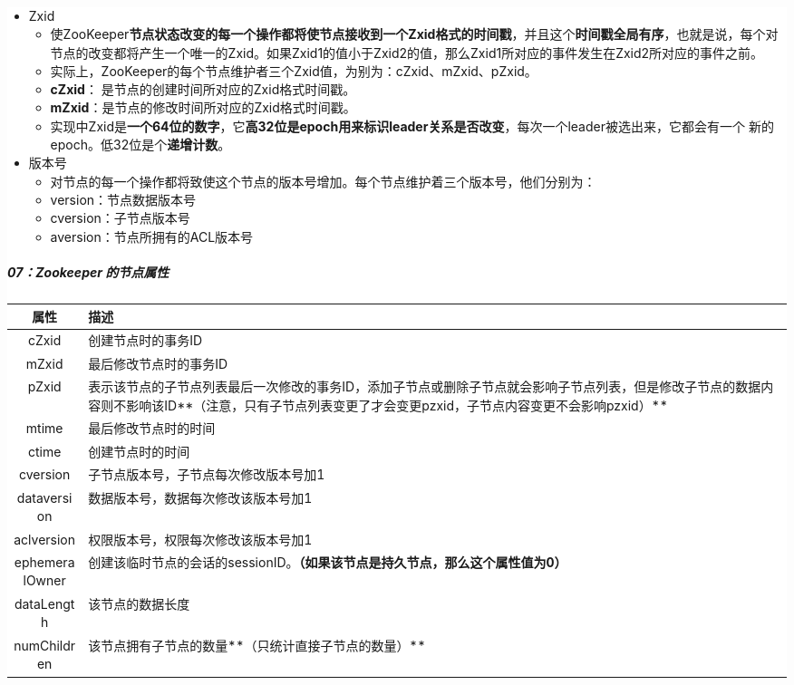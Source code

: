 - Zxid
  - 使ZooKeeper**节点状态改变的每一个操作都将使节点接收到一个Zxid格式的时间戳**，并且这个**时间戳全局有序**，也就是说，每个对节点的改变都将产生一个唯一的Zxid。如果Zxid1的值小于Zxid2的值，那么Zxid1所对应的事件发生在Zxid2所对应的事件之前。
  - 实际上，ZooKeeper的每个节点维护者三个Zxid值，为别为：cZxid、mZxid、pZxid。
  - **cZxid**： 是节点的创建时间所对应的Zxid格式时间戳。
  - **mZxid**：是节点的修改时间所对应的Zxid格式时间戳。
  - 实现中Zxid是**一个64位的数字**，它**高32位是epoch用来标识leader关系是否改变**，每次一个leader被选出来，它都会有一个 新的epoch。低32位是个**递增计数**。
- 版本号
  - 对节点的每一个操作都将致使这个节点的版本号增加。每个节点维护着三个版本号，他们分别为：
  - version：节点数据版本号
  - cversion：子节点版本号
  - aversion：节点所拥有的ACL版本号

##### 07：Zookeeper 的节点属性

|      属性      | 描述                                                         |
| :------------: | :----------------------------------------------------------- |
|     cZxid      | 创建节点时的事务ID                                           |
|     mZxid      | 最后修改节点时的事务ID                                       |
|     pZxid      | 表示该节点的子节点列表最后一次修改的事务ID，添加子节点或删除子节点就会影响子节点列表，但是修改子节点的数据内容则不影响该ID**（注意，只有子节点列表变更了才会变更pzxid，子节点内容变更不会影响pzxid）** |
|     mtime      | 最后修改节点时的时间                                         |
|     ctime      | 创建节点时的时间                                             |
|    cversion    | 子节点版本号，子节点每次修改版本号加1                        |
|  dataversion   | 数据版本号，数据每次修改该版本号加1                          |
|   aclversion   | 权限版本号，权限每次修改该版本号加1                          |
| ephemeralOwner | 创建该临时节点的会话的sessionID。**（如果该节点是持久节点，那么这个属性值为0）** |
|   dataLength   | 该节点的数据长度                                             |
|  numChildren   | 该节点拥有子节点的数量**（只统计直接子节点的数量）**         |



